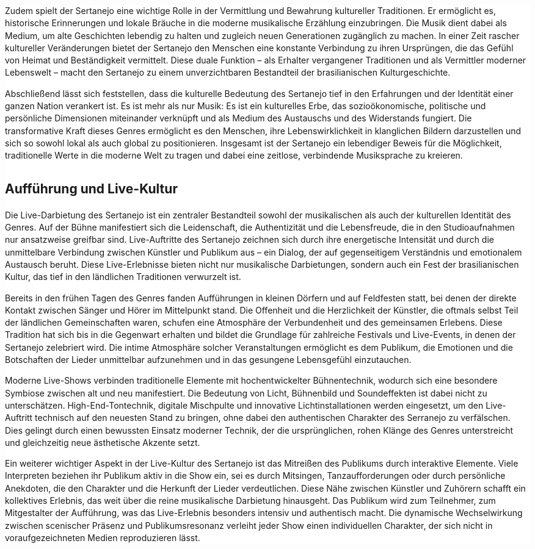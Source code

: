Zudem spielt der Sertanejo eine wichtige Rolle in der Vermittlung und Bewahrung kultureller Traditionen. Er ermöglicht es, historische Erinnerungen und lokale Bräuche in die moderne musikalische Erzählung einzubringen. Die Musik dient dabei als Medium, um alte Geschichten lebendig zu halten und zugleich neuen Generationen zugänglich zu machen. In einer Zeit rascher kultureller Veränderungen bietet der Sertanejo den Menschen eine konstante Verbindung zu ihren Ursprüngen, die das Gefühl von Heimat und Beständigkeit vermittelt. Diese duale Funktion – als Erhalter vergangener Traditionen und als Vermittler moderner Lebenswelt – macht den Sertanejo zu einem unverzichtbaren Bestandteil der brasilianischen Kulturgeschichte.  

Abschließend lässt sich feststellen, dass die kulturelle Bedeutung des Sertanejo tief in den Erfahrungen und der Identität einer ganzen Nation verankert ist. Es ist mehr als nur Musik: Es ist ein kulturelles Erbe, das sozioökonomische, politische und persönliche Dimensionen miteinander verknüpft und als Medium des Austauschs und des Widerstands fungiert. Die transformative Kraft dieses Genres ermöglicht es den Menschen, ihre Lebenswirklichkeit in klanglichen Bildern darzustellen und sich so sowohl lokal als auch global zu positionieren. Insgesamt ist der Sertanejo ein lebendiger Beweis für die Möglichkeit, traditionelle Werte in die moderne Welt zu tragen und dabei eine zeitlose, verbindende Musiksprache zu kreieren.


## Aufführung und Live-Kultur

Die Live-Darbietung des Sertanejo ist ein zentraler Bestandteil sowohl der musikalischen als auch der kulturellen Identität des Genres. Auf der Bühne manifestiert sich die Leidenschaft, die Authentizität und die Lebensfreude, die in den Studioaufnahmen nur ansatzweise greifbar sind. Live-Auftritte des Sertanejo zeichnen sich durch ihre energetische Intensität und durch die unmittelbare Verbindung zwischen Künstler und Publikum aus – ein Dialog, der auf gegenseitigem Verständnis und emotionalem Austausch beruht. Diese Live-Erlebnisse bieten nicht nur musikalische Darbietungen, sondern auch ein Fest der brasilianischen Kultur, das tief in den ländlichen Traditionen verwurzelt ist.  

Bereits in den frühen Tagen des Genres fanden Aufführungen in kleinen Dörfern und auf Feldfesten statt, bei denen der direkte Kontakt zwischen Sänger und Hörer im Mittelpunkt stand. Die Offenheit und die Herzlichkeit der Künstler, die oftmals selbst Teil der ländlichen Gemeinschaften waren, schufen eine Atmosphäre der Verbundenheit und des gemeinsamen Erlebens. Diese Tradition hat sich bis in die Gegenwart erhalten und bildet die Grundlage für zahlreiche Festivals und Live-Events, in denen der Sertanejo zelebriert wird. Die intime Atmosphäre solcher Veranstaltungen ermöglicht es dem Publikum, die Emotionen und die Botschaften der Lieder unmittelbar aufzunehmen und in das gesungene Lebensgefühl einzutauchen.  

Moderne Live-Shows verbinden traditionelle Elemente mit hochentwickelter Bühnentechnik, wodurch sich eine besondere Symbiose zwischen alt und neu manifestiert. Die Bedeutung von Licht, Bühnenbild und Soundeffekten ist dabei nicht zu unterschätzen. High-End-Tontechnik, digitale Mischpulte und innovative Lichtinstallationen werden eingesetzt, um den Live-Auftritt technisch auf den neuesten Stand zu bringen, ohne dabei den authentischen Charakter des Serranejo zu verfälschen. Dies gelingt durch einen bewussten Einsatz moderner Technik, der die ursprünglichen, rohen Klänge des Genres unterstreicht und gleichzeitig neue ästhetische Akzente setzt.  

Ein weiterer wichtiger Aspekt in der Live-Kultur des Sertanejo ist das Mitreißen des Publikums durch interaktive Elemente. Viele Interpreten beziehen ihr Publikum aktiv in die Show ein, sei es durch Mitsingen, Tanzaufforderungen oder durch persönliche Anekdoten, die den Charakter und die Herkunft der Lieder verdeutlichen. Diese Nähe zwischen Künstler und Zuhörern schafft ein kollektives Erlebnis, das weit über die reine musikalische Darbietung hinausgeht. Das Publikum wird zum Teilnehmer, zum Mitgestalter der Aufführung, was das Live-Erlebnis besonders intensiv und authentisch macht. Die dynamische Wechselwirkung zwischen scenischer Präsenz und Publikumsresonanz verleiht jeder Show einen individuellen Charakter, der sich nicht in voraufgezeichneten Medien reproduzieren lässt.  
